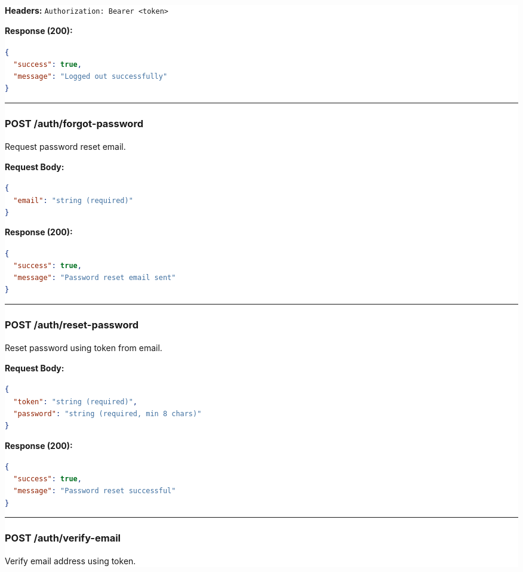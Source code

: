 **Headers:** `Authorization: Bearer <token>`

**Response (200):**
```json
{
  "success": true,
  "message": "Logged out successfully"
}
```

---

### POST /auth/forgot-password
Request password reset email.

**Request Body:**
```json
{
  "email": "string (required)"
}
```

**Response (200):**
```json
{
  "success": true,
  "message": "Password reset email sent"
}
```

---

### POST /auth/reset-password
Reset password using token from email.

**Request Body:**
```json
{
  "token": "string (required)",
  "password": "string (required, min 8 chars)"
}
```

**Response (200):**
```json
{
  "success": true,
  "message": "Password reset successful"
}
```

---

### POST /auth/verify-email
Verify email address using token.
